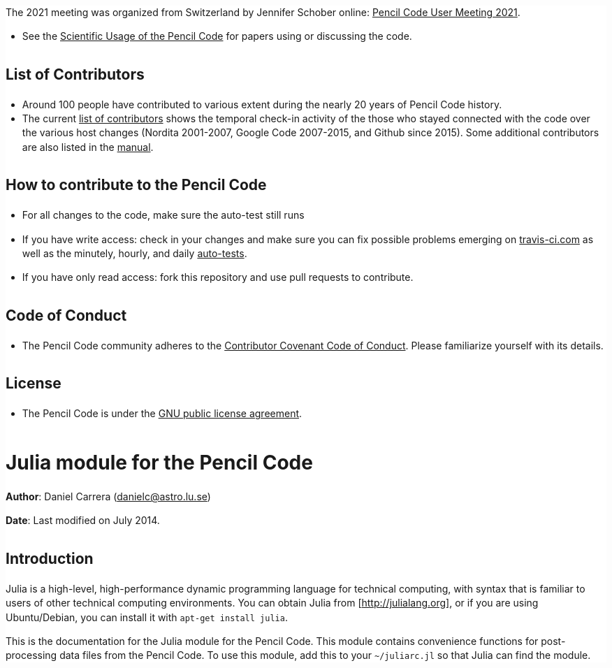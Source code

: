   The 2021 meeting was organized from Switzerland by Jennifer Schober online: [Pencil Code User Meeting 2021](https://www.epfl.ch/labs/lastro/meetings/pcum2021/).
* See the [Scientific Usage of the Pencil Code][citations] for papers using or discussing the code.

## List of Contributors

* Around 100 people have contributed to various extent during the
  nearly 20 years of Pencil Code history.
* The current [list of contributors][contributors] shows the temporal
  check-in activity of the those who stayed connected with the code
  over the various host changes (Nordita 2001-2007, Google Code 2007-2015,
  and Github since 2015).
  Some additional contributors are also listed in the [manual][manual].

## How to contribute to the Pencil Code

* For all changes to the code, make sure the auto-test still runs

* If you have write access: check in your changes and make sure you can
  fix possible problems emerging on [travis-ci.com][travis] as well as the
  minutely, hourly, and daily [auto-tests][auto-tests].

* If you have only read access: fork this repository and use pull requests to contribute.

## Code of Conduct

* The Pencil Code community adheres to the [Contributor Covenant Code of Conduct][conduct].
  Please familiarize yourself with its details.

## License

* The Pencil Code is under the [GNU public license agreement][license].

[travis]: https://www.travis-ci.com/github/pencil-code/pencil-code
[auto-tests]: http://pencil-code.nordita.org/tests.php
[conduct]: https://github.com/pencil-code/pencil-code/blob/master/license/CODE_OF_CONDUCT.md
[manual]: https://github.com/pencil-code/website/raw/master/doc/manual.pdf
[quick_start]: https://github.com/pencil-code/website/raw/master/doc/quick_start.pdf
[license]: https://github.com/pencil-code/pencil-code/blob/master/license/GNU_public_license.txt
[contributors]: https://github.com/pencil-code/pencil-code/graphs/contributors
[wiki]: https://github.com/pencil-code/pencil-code/wiki
[PythonCodingStyle]: https://github.com/pencil-code/pencil-code/wiki/PythonCodingStyle
[PythonForPencil]: https://github.com/pencil-code/pencil-code/wiki/PythonForPencil
[newsletter]: http://www.nordita.org/~brandenb/pencil-code/newsletter
[citations]: https://github.com/pencil-code/website/raw/master/doc/citations.pdf
[PCSC]: https://www.nordita.org/~brandenb/pencil-code/PCSC/
[meetings]: http://pencil-code.nordita.org/meetings.php

# Julia module for the Pencil Code

**Author**:   Daniel Carrera (danielc@astro.lu.se)

**Date**:   Last modified on July 2014.

## Introduction

Julia is a high-level, high-performance dynamic programming language
for technical computing, with syntax that is familiar to users of other
technical computing environments. You can obtain Julia from [http://julialang.org],
or if you are using Ubuntu/Debian, you can install it with `apt-get install julia`.

This is the documentation for the Julia module for the Pencil Code. This module
contains convenience functions for post-processing data files from the Pencil
Code. To use this module, add this to your `~/juliarc.jl` so that Julia can find
the module.


[^1]: The main reason for using _Probioscis_ is test discovery by decorator, as opposed to the standard practice of disovering by name.
